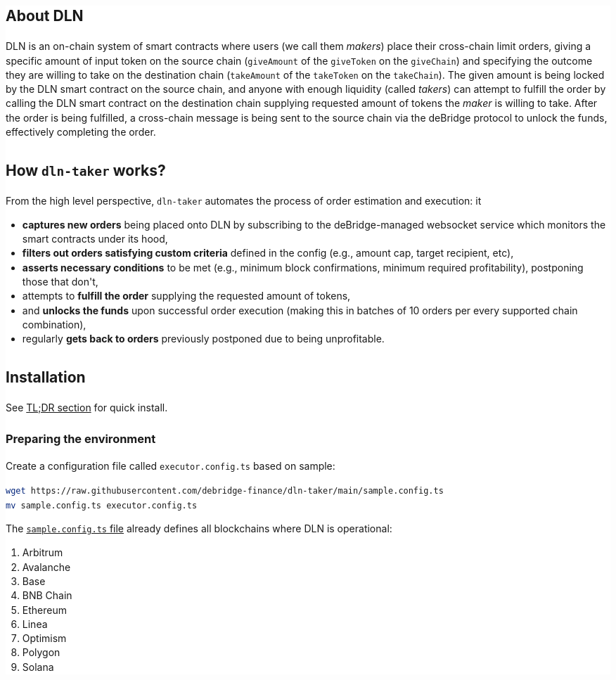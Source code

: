 ## About DLN

DLN is an on-chain system of smart contracts where users (we call them *makers*) place their cross-chain limit orders, giving a specific amount of input token on the source chain (`giveAmount` of the `giveToken` on the `giveChain`) and specifying the outcome they are willing to take on the destination chain (`takeAmount` of the `takeToken` on the `takeChain`). The given amount is being locked by the DLN smart contract on the source chain, and anyone with enough liquidity (called *takers*) can attempt to fulfill the order by calling the DLN smart contract on the destination chain supplying requested amount of tokens the *maker* is willing to take. After the order is being fulfilled, a cross-chain message is being sent to the source chain via the deBridge protocol to unlock the funds, effectively completing the order.


## How `dln-taker` works?

From the high level perspective, `dln-taker` automates the process of order estimation and execution: it
- **captures new orders** being placed onto DLN by subscribing to the deBridge-managed websocket service which monitors the smart contracts under its hood,
- **filters out orders satisfying custom criteria** defined in the config (e.g., amount cap, target recipient, etc),
- **asserts necessary conditions** to be met (e.g., minimum block confirmations, minimum required profitability), postponing those that don't,
- attempts to **fulfill the order** supplying the requested amount of tokens,
- and **unlocks the funds** upon successful order execution (making this in batches of 10 orders per every supported chain combination),
- regularly **gets back to orders** previously postponed due to being unprofitable.


## Installation

See [TL;DR section](#tldr) for quick install.

### Preparing the environment

Create a configuration file called `executor.config.ts` based on sample:
```sh
wget https://raw.githubusercontent.com/debridge-finance/dln-taker/main/sample.config.ts
mv sample.config.ts executor.config.ts
```

The [`sample.config.ts` file](./sample.config.ts) already defines all blockchains where DLN is operational:
1. Arbitrum
1. Avalanche
1. Base
1. BNB Chain
1. Ethereum
1. Linea
1. Optimism
1. Polygon
1. Solana
